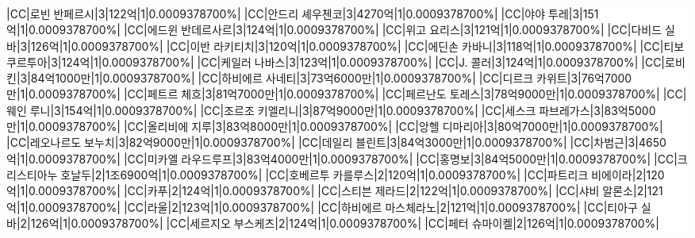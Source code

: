 |CC|로빈 반페르시|3|122억|1|0.0009378700%|
|CC|안드리 셰우첸코|3|4270억|1|0.0009378700%|
|CC|야야 투레|3|151억|1|0.0009378700%|
|CC|에드윈 반데르사르|3|124억|1|0.0009378700%|
|CC|위고 요리스|3|121억|1|0.0009378700%|
|CC|다비드 실바|3|126억|1|0.0009378700%|
|CC|이반 라키티치|3|120억|1|0.0009378700%|
|CC|에딘손 카바니|3|118억|1|0.0009378700%|
|CC|티보 쿠르투아|3|124억|1|0.0009378700%|
|CC|케일러 나바스|3|123억|1|0.0009378700%|
|CC|J. 콜러|3|124억|1|0.0009378700%|
|CC|로비 킨|3|84억1000만|1|0.0009378700%|
|CC|하비에르 사네티|3|73억6000만|1|0.0009378700%|
|CC|디르크 카위트|3|76억7000만|1|0.0009378700%|
|CC|페트르 체흐|3|81억7000만|1|0.0009378700%|
|CC|페르난도 토레스|3|78억9000만|1|0.0009378700%|
|CC|웨인 루니|3|154억|1|0.0009378700%|
|CC|조르조 키엘리니|3|87억9000만|1|0.0009378700%|
|CC|세스크 파브레가스|3|83억5000만|1|0.0009378700%|
|CC|올리비에 지루|3|83억8000만|1|0.0009378700%|
|CC|앙헬 디마리아|3|80억7000만|1|0.0009378700%|
|CC|레오나르도 보누치|3|82억9000만|1|0.0009378700%|
|CC|데일리 블린트|3|84억3000만|1|0.0009378700%|
|CC|차범근|3|4650억|1|0.0009378700%|
|CC|미카엘 라우드루프|3|83억4000만|1|0.0009378700%|
|CC|홍명보|3|84억5000만|1|0.0009378700%|
|CC|크리스티아누 호날두|2|1조6900억|1|0.0009378700%|
|CC|호베르투 카를루스|2|120억|1|0.0009378700%|
|CC|파트리크 비에이라|2|120억|1|0.0009378700%|
|CC|카푸|2|124억|1|0.0009378700%|
|CC|스티븐 제라드|2|122억|1|0.0009378700%|
|CC|샤비 알론소|2|121억|1|0.0009378700%|
|CC|라울|2|123억|1|0.0009378700%|
|CC|하비에르 마스체라노|2|121억|1|0.0009378700%|
|CC|티아구 실바|2|126억|1|0.0009378700%|
|CC|세르지오 부스케츠|2|124억|1|0.0009378700%|
|CC|페터 슈마이켈|2|126억|1|0.0009378700%|